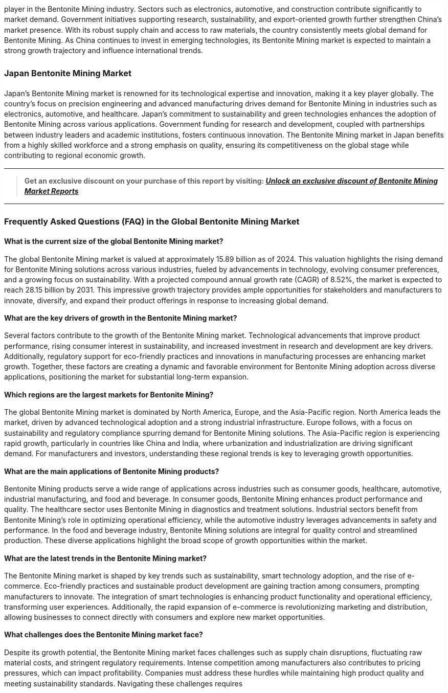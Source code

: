 player in the Bentonite Mining industry. Sectors such as electronics, automotive, and construction contribute significantly to market demand. Government initiatives supporting research, sustainability, and export-oriented growth further strengthen China&rsquo;s market presence. With its robust supply chain and access to raw materials, the country consistently meets global demand for Bentonite Mining. As China continues to invest in emerging technologies, its Bentonite Mining market is expected to maintain a strong growth trajectory and influence international trends.</p><h3>Japan Bentonite Mining Market</h3><p>Japan&rsquo;s Bentonite Mining market is renowned for its technological expertise and innovation, making it a key player globally. The country&rsquo;s focus on precision engineering and advanced manufacturing drives demand for Bentonite Mining in industries such as electronics, automotive, and healthcare. Japan&rsquo;s commitment to sustainability and green technologies enhances the adoption of Bentonite Mining across various applications. Government funding for research and development, coupled with partnerships between industry leaders and academic institutions, fosters continuous innovation. The Bentonite Mining market in Japan benefits from a highly skilled workforce and a strong emphasis on quality, ensuring its competitiveness on the global stage while contributing to regional economic growth.</p><hr /><blockquote><p><strong>Get an exclusive discount on your purchase of this report by visiting: <em><a href="://marketresearchpulse.com/ask-for-discount/72676?utm_source=Github&amp;utm_medium=022">Unlock an exclusive discount of Bentonite Mining Market Reports</a></em>&nbsp;</strong></p></blockquote><hr /><h3>Frequently Asked Questions (FAQ) in the Global Bentonite Mining Market</h3><p><strong>What is the current size of the global Bentonite Mining market?</strong></p><p>The global Bentonite Mining market is valued at approximately 15.89 billion as of 2024. This valuation highlights the rising demand for Bentonite Mining solutions across various industries, fueled by advancements in technology, evolving consumer preferences, and a growing focus on sustainability. With a projected compound annual growth rate (CAGR) of 8.52%, the market is expected to reach 28.15 billion by 2031. This impressive growth trajectory provides ample opportunities for stakeholders and manufacturers to innovate, diversify, and expand their product offerings in response to increasing global demand.</p><p><strong>What are the key drivers of growth in the Bentonite Mining market?</strong></p><p>Several factors contribute to the growth of the Bentonite Mining market. Technological advancements that improve product performance, rising consumer interest in sustainability, and increased investment in research and development are key drivers. Additionally, regulatory support for eco-friendly practices and innovations in manufacturing processes are enhancing market growth. Together, these factors are creating a dynamic and favorable environment for Bentonite Mining adoption across diverse applications, positioning the market for substantial long-term expansion.</p><p><strong>Which regions are the largest markets for Bentonite Mining?</strong></p><p>The global Bentonite Mining market is dominated by North America, Europe, and the Asia-Pacific region. North America leads the market, driven by advanced technological adoption and a strong industrial infrastructure. Europe follows, with a focus on sustainability and regulatory compliance spurring demand for Bentonite Mining solutions. The Asia-Pacific region is experiencing rapid growth, particularly in countries like China and India, where urbanization and industrialization are driving significant demand. For manufacturers and investors, understanding these regional trends is key to leveraging growth opportunities.</p><p><strong>What are the main applications of Bentonite Mining products?</strong></p><p>Bentonite Mining products serve a wide range of applications across industries such as consumer goods, healthcare, automotive, industrial manufacturing, and food and beverage. In consumer goods, Bentonite Mining enhances product performance and quality. The healthcare sector uses Bentonite Mining in diagnostics and treatment solutions. Industrial sectors benefit from Bentonite Mining&rsquo;s role in optimizing operational efficiency, while the automotive industry leverages advancements in safety and performance. In the food and beverage industry, Bentonite Mining solutions are integral for quality control and streamlined production. These diverse applications highlight the broad scope of growth opportunities within the market.</p><p><strong>What are the latest trends in the Bentonite Mining market?</strong></p><p>The Bentonite Mining market is shaped by key trends such as sustainability, smart technology adoption, and the rise of e-commerce. Eco-friendly practices and sustainable product development are gaining traction among consumers, prompting manufacturers to innovate. The integration of smart technologies is enhancing product functionality and operational efficiency, transforming user experiences. Additionally, the rapid expansion of e-commerce is revolutionizing marketing and distribution, allowing businesses to connect directly with consumers and explore new market opportunities.</p><p><strong>What challenges does the Bentonite Mining market face?</strong></p><p>Despite its growth potential, the Bentonite Mining market faces challenges such as supply chain disruptions, fluctuating raw material costs, and stringent regulatory requirements. Intense competition among manufacturers also contributes to pricing pressures, which can impact profitability. Companies must address these hurdles while maintaining high product quality and meeting sustainability standards. Navigating these challenges requires